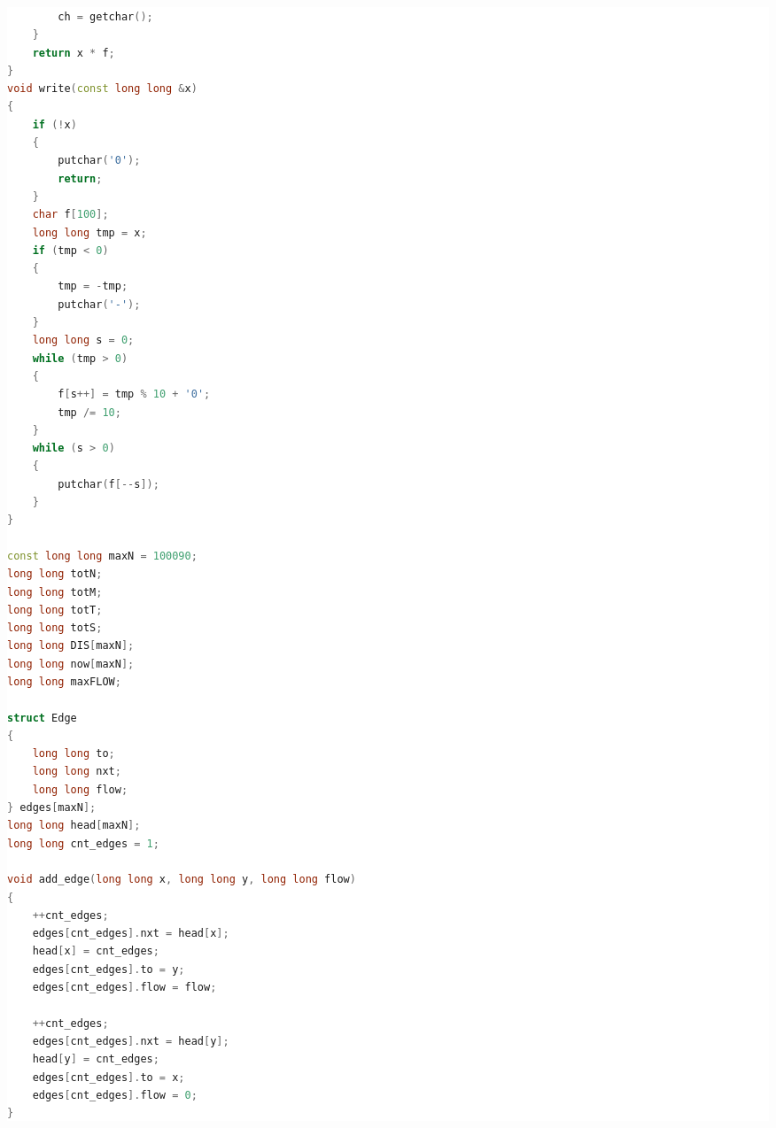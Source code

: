 ```cpp
		ch = getchar();
	}
	return x * f;
}
void write(const long long &x)
{
	if (!x)
	{
		putchar('0');
		return;
	}
	char f[100];
	long long tmp = x;
	if (tmp < 0)
	{
		tmp = -tmp;
		putchar('-');
	}
	long long s = 0;
	while (tmp > 0)
	{
		f[s++] = tmp % 10 + '0';
		tmp /= 10;
	}
	while (s > 0)
	{
		putchar(f[--s]);
	}
}

const long long maxN = 100090;
long long totN;
long long totM;
long long totT;
long long totS;
long long DIS[maxN];
long long now[maxN];
long long maxFLOW;

struct Edge
{
	long long to;
	long long nxt;
	long long flow;
} edges[maxN];
long long head[maxN];
long long cnt_edges = 1;

void add_edge(long long x, long long y, long long flow)
{
	++cnt_edges;
	edges[cnt_edges].nxt = head[x];
	head[x] = cnt_edges;
	edges[cnt_edges].to = y;
	edges[cnt_edges].flow = flow;

	++cnt_edges;
	edges[cnt_edges].nxt = head[y];
	head[y] = cnt_edges;
	edges[cnt_edges].to = x;
	edges[cnt_edges].flow = 0;
}

```